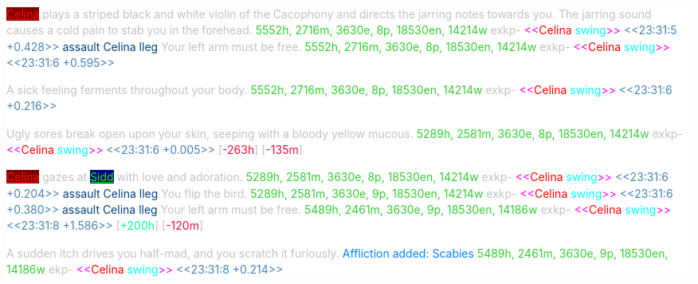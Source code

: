</font><font color="#FF0000"><span style="color: #FF0000; background: #800000"><u>Celina</u></span></font><font color="#C0C0C0"> plays a striped black and white violin of the Cacophony and directs the jarring notes towards you.
The jarring sound causes a cold pain to stab you in the forehead.
</font><font color="#32CD32">5552h, 2716m, 3630e, 8p, 18530en, 14214w</font><font color="#C0C0C0"> exkp-</font><font color="#FF00FF"> &lt;&lt;</font><font color="#FF0000">Celina </font><font color="#00FFFF">swing</font><font color="#FF00FF">&gt;&gt;</font><font color="#4682B4"> &lt;&lt;23:31:5 +0.428&gt;&gt;
</font><font color="#004080">assault Celina lleg
</font><font color="#C0C0C0">Your left arm must be free.
</font><font color="#32CD32">5552h, 2716m, 3630e, 8p, 18530en, 14214w</font><font color="#C0C0C0"> exkp-</font><font color="#FF00FF"> &lt;&lt;</font><font color="#FF0000">Celina </font><font color="#00FFFF">swing</font><font color="#FF00FF">&gt;&gt;</font><font color="#4682B4"> &lt;&lt;23:31:6 +0.595&gt;&gt;
 
</font><font color="#C0C0C0">A sick feeling ferments throughout your body.
</font><font color="#32CD32">5552h, 2716m, 3630e, 8p, 18530en, 14214w</font><font color="#C0C0C0"> exkp-</font><font color="#FF00FF"> &lt;&lt;</font><font color="#FF0000">Celina </font><font color="#00FFFF">swing</font><font color="#FF00FF">&gt;&gt;</font><font color="#4682B4"> &lt;&lt;23:31:6 +0.216&gt;&gt;
 
</font><font color="#C0C0C0">Ugly sores break open upon your skin, seeping with a bloody yellow mucous.
</font><font color="#32CD32">5289h, 2581m, 3630e, 8p, 18530en, 14214w</font><font color="#C0C0C0"> exkp-</font><font color="#FF00FF"> &lt;&lt;</font><font color="#FF0000">Celina </font><font color="#00FFFF">swing</font><font color="#FF00FF">&gt;&gt;</font><font color="#4682B4"> &lt;&lt;23:31:6 +0.005&gt;&gt;</font><font color="#C0C0C0"> [</font><font color="#DC143C">-263h</font><font color="#C0C0C0">] [</font><font color="#DC143C">-135m</font><font color="#C0C0C0">]
 
</font><font color="#FF0000"><span style="color: #FF0000; background: #800000"><u>Celina</u></span></font><font color="#C0C0C0"> gazes at </font><font color="#00FF00"><span style="color: #00FF00; background: #00008B"><u>Sidd</u></span></font><font color="#C0C0C0"> with love and adoration.
</font><font color="#32CD32">5289h, 2581m, 3630e, 8p, 18530en, 14214w</font><font color="#C0C0C0"> exkp-</font><font color="#FF00FF"> &lt;&lt;</font><font color="#FF0000">Celina </font><font color="#00FFFF">swing</font><font color="#FF00FF">&gt;&gt;</font><font color="#4682B4"> &lt;&lt;23:31:6 +0.204&gt;&gt;
</font><font color="#004080">assault Celina lleg
</font><font color="#C0C0C0">You flip the bird.
</font><font color="#32CD32">5289h, 2581m, 3630e, 9p, 18530en, 14214w</font><font color="#C0C0C0"> exkp-</font><font color="#FF00FF"> &lt;&lt;</font><font color="#FF0000">Celina </font><font color="#00FFFF">swing</font><font color="#FF00FF">&gt;&gt;</font><font color="#4682B4"> &lt;&lt;23:31:6 +0.380&gt;&gt;
</font><font color="#004080">assault Celina lleg
</font><font color="#C0C0C0">Your left arm must be free.
</font><font color="#32CD32">5489h, 2461m, 3630e, 9p, 18530en, 14186w</font><font color="#C0C0C0"> exkp-</font><font color="#FF00FF"> &lt;&lt;</font><font color="#FF0000">Celina </font><font color="#00FFFF">swing</font><font color="#FF00FF">&gt;&gt;</font><font color="#4682B4"> &lt;&lt;23:31:8 +1.586&gt;&gt;</font><font color="#C0C0C0"> [</font><font color="#00FA9A">+200h</font><font color="#C0C0C0">] [</font><font color="#DC143C">-120m</font><font color="#C0C0C0">]
 
A sudden itch drives you half-mad, and you scratch it furiously.
</font><font color="#0080FF">Affliction added: Scabies
</font><font color="#32CD32">5489h, 2461m, 3630e, 9p, 18530en, 14186w</font><font color="#C0C0C0"> ekp-</font><font color="#FF00FF"> &lt;&lt;</font><font color="#FF0000">Celina </font><font color="#00FFFF">swing</font><font color="#FF00FF">&gt;&gt;</font><font color="#4682B4"> &lt;&lt;23:31:8 +0.214&gt;&gt;
 
